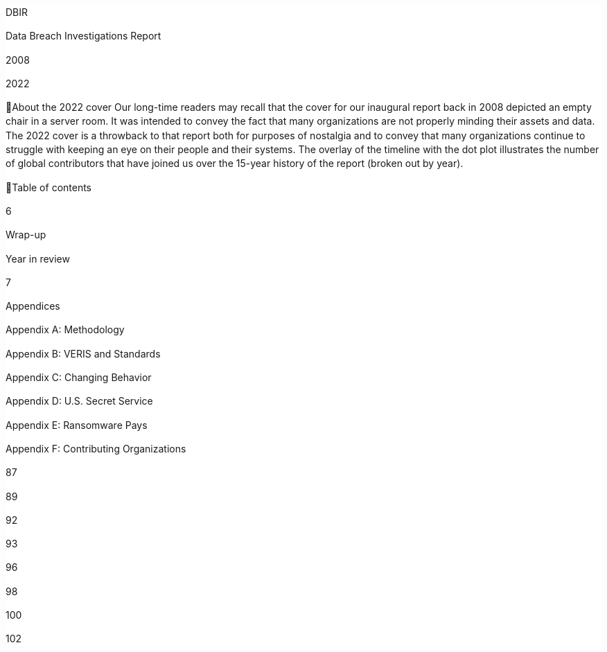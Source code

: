 DBIR

Data Breach Investigations Report

2008

2022

About the 2022 cover
Our long\-time readers may recall that the cover for our inaugural 
report back in 2008 depicted an empty chair in a server room. 
It was intended to convey the fact that many organizations are 
not properly minding their assets and data. The 2022 cover is 
a throwback to that report both for purposes of nostalgia and 
to convey that many organizations continue to struggle with 
keeping an eye on their people and their systems. The overlay 
of the timeline with the dot plot illustrates the number of global 
contributors that have joined us over the 15\-year history of the 
report (broken out by year).

Table of 
contents

6

Wrap\-up 

Year in review 

7

Appendices 

Appendix A: Methodology 

Appendix B: VERIS and Standards 

Appendix C: Changing Behavior 

Appendix D: U.S. Secret Service 

Appendix E: Ransomware Pays 

Appendix F: Contributing 
Organizations 

87

89

92

93

96

98

100

102
